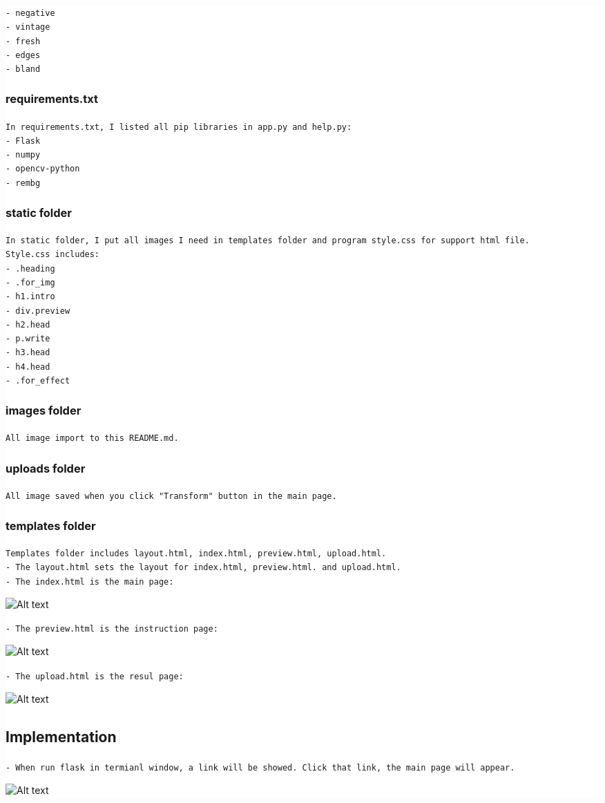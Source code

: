     - negative
    - vintage
    - fresh
    - edges
    - bland
### requirements.txt
    In requirements.txt, I listed all pip libraries in app.py and help.py:
    - Flask
    - numpy
    - opencv-python
    - rembg
### static folder
    In static folder, I put all images I need in templates folder and program style.css for support html file.
    Style.css includes:
    - .heading
    - .for_img
    - h1.intro
    - div.preview
    - h2.head
    - p.write
    - h3.head
    - h4.head
    - .for_effect

### images folder
    All image import to this README.md.

### uploads folder
    All image saved when you click "Transform" button in the main page.   

### templates folder
    Templates folder includes layout.html, index.html, preview.html, upload.html.
    - The layout.html sets the layout for index.html, preview.html. and upload.html.
    - The index.html is the main page:
![Alt text](images/mainpage.png)

    - The preview.html is the instruction page:
![Alt text](images/instruction.png)

    - The upload.html is the resul page:
![Alt text](images/result.png)

## Implementation
    - When run flask in termianl window, a link will be showed. Click that link, the main page will appear.
![Alt text](images/flask.png)
